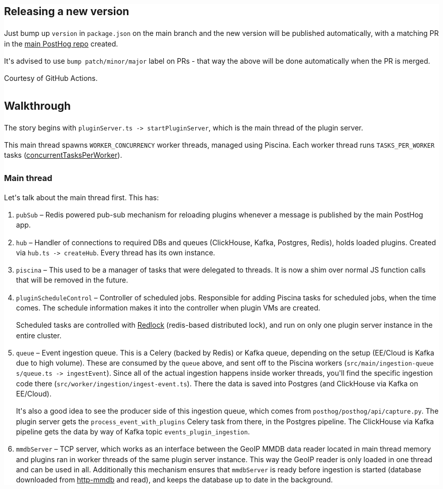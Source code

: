 ## Releasing a new version

Just bump up `version` in `package.json` on the main branch and the new version will be published automatically,
with a matching PR in the [main PostHog repo](https://github.com/posthog/posthog) created.

It's advised to use `bump patch/minor/major` label on PRs - that way the above will be done automatically when the PR is merged.

Courtesy of GitHub Actions.

## Walkthrough

The story begins with `pluginServer.ts -> startPluginServer`, which is the main thread of the plugin server.

This main thread spawns `WORKER_CONCURRENCY` worker threads, managed using Piscina. Each worker thread runs `TASKS_PER_WORKER` tasks ([concurrentTasksPerWorker](https://github.com/piscinajs/piscina#constructor-new-piscinaoptions)).

### Main thread

Let's talk about the main thread first. This has:

1. `pubSub` – Redis powered pub-sub mechanism for reloading plugins whenever a message is published by the main PostHog app.

1. `hub` – Handler of connections to required DBs and queues (ClickHouse, Kafka, Postgres, Redis), holds loaded plugins.
   Created via `hub.ts -> createHub`. Every thread has its own instance.

1. `piscina` – This used to be a manager of tasks that were delegated to threads. It is now a shim over normal JS function calls that will be removed in the future.

1. `pluginScheduleControl` – Controller of scheduled jobs. Responsible for adding Piscina tasks for scheduled jobs, when the time comes. The schedule information makes it into the controller when plugin VMs are created.

    Scheduled tasks are controlled with [Redlock](https://redis.io/topics/distlock) (redis-based distributed lock), and run on only one plugin server instance in the entire cluster.

1. `queue` – Event ingestion queue. This is a Celery (backed by Redis) or Kafka queue, depending on the setup (EE/Cloud is Kafka due to high volume). These are consumed by the `queue` above, and sent off to the Piscina workers (`src/main/ingestion-queues/queue.ts -> ingestEvent`). Since all of the actual ingestion happens inside worker threads, you'll find the specific ingestion code there (`src/worker/ingestion/ingest-event.ts`). There the data is saved into Postgres (and ClickHouse via Kafka on EE/Cloud).

    It's also a good idea to see the producer side of this ingestion queue, which comes from `posthog/posthog/api/capture.py`. The plugin server gets the `process_event_with_plugins` Celery task from there, in the Postgres pipeline. The ClickHouse via Kafka pipeline gets the data by way of Kafka topic `events_plugin_ingestion`.

1. `mmdbServer` – TCP server, which works as an interface between the GeoIP MMDB data reader located in main thread memory and plugins ran in worker threads of the same plugin server instance. This way the GeoIP reader is only loaded in one thread and can be used in all. Additionally this mechanism ensures that `mmdbServer` is ready before ingestion is started (database downloaded from [http-mmdb](https://github.com/PostHog/http-mmdb) and read), and keeps the database up to date in the background.
